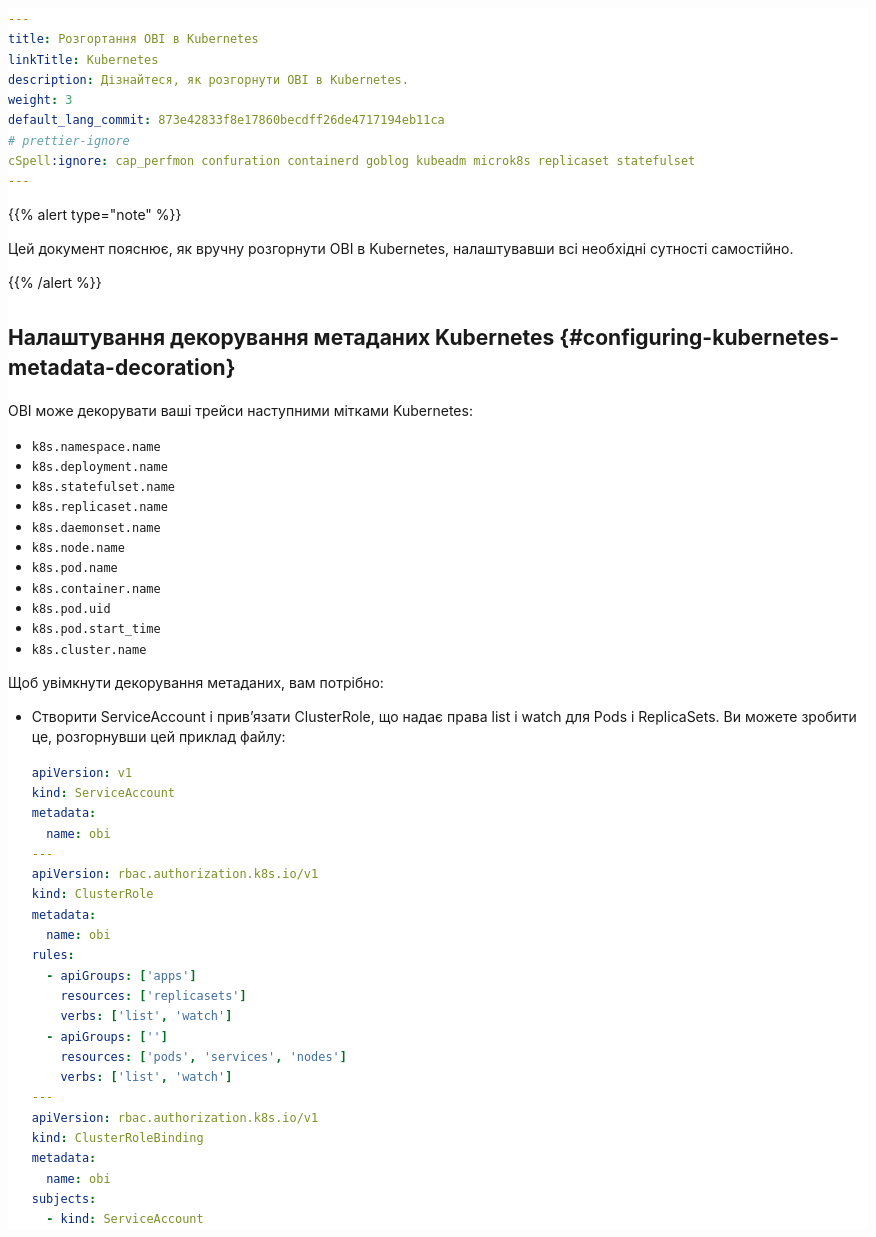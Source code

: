 ```yaml
---
title: Розгортання OBI в Kubernetes
linkTitle: Kubernetes
description: Дізнайтеся, як розгорнути OBI в Kubernetes.
weight: 3
default_lang_commit: 873e42833f8e17860becdff26de4717194eb11ca
# prettier-ignore
cSpell:ignore: cap_perfmon confuration containerd goblog kubeadm microk8s replicaset statefulset
---
```


{{% alert type="note" %}}

Цей документ пояснює, як вручну розгорнути OBI в Kubernetes, налаштувавши всі необхідні сутності самостійно.



{{% /alert %}}

## Налаштування декорування метаданих Kubernetes {#configuring-kubernetes-metadata-decoration}

OBI може декорувати ваші трейси наступними мітками Kubernetes:

- `k8s.namespace.name`
- `k8s.deployment.name`
- `k8s.statefulset.name`
- `k8s.replicaset.name`
- `k8s.daemonset.name`
- `k8s.node.name`
- `k8s.pod.name`
- `k8s.container.name`
- `k8s.pod.uid`
- `k8s.pod.start_time`
- `k8s.cluster.name`

Щоб увімкнути декорування метаданих, вам потрібно:

- Створити ServiceAccount і привʼязати ClusterRole, що надає права list і watch для Pods і ReplicaSets. Ви можете зробити це, розгорнувши цей приклад файлу:

  ```yaml
  apiVersion: v1
  kind: ServiceAccount
  metadata:
    name: obi
  ---
  apiVersion: rbac.authorization.k8s.io/v1
  kind: ClusterRole
  metadata:
    name: obi
  rules:
    - apiGroups: ['apps']
      resources: ['replicasets']
      verbs: ['list', 'watch']
    - apiGroups: ['']
      resources: ['pods', 'services', 'nodes']
      verbs: ['list', 'watch']
  ---
  apiVersion: rbac.authorization.k8s.io/v1
  kind: ClusterRoleBinding
  metadata:
    name: obi
  subjects:
    - kind: ServiceAccount
  ```